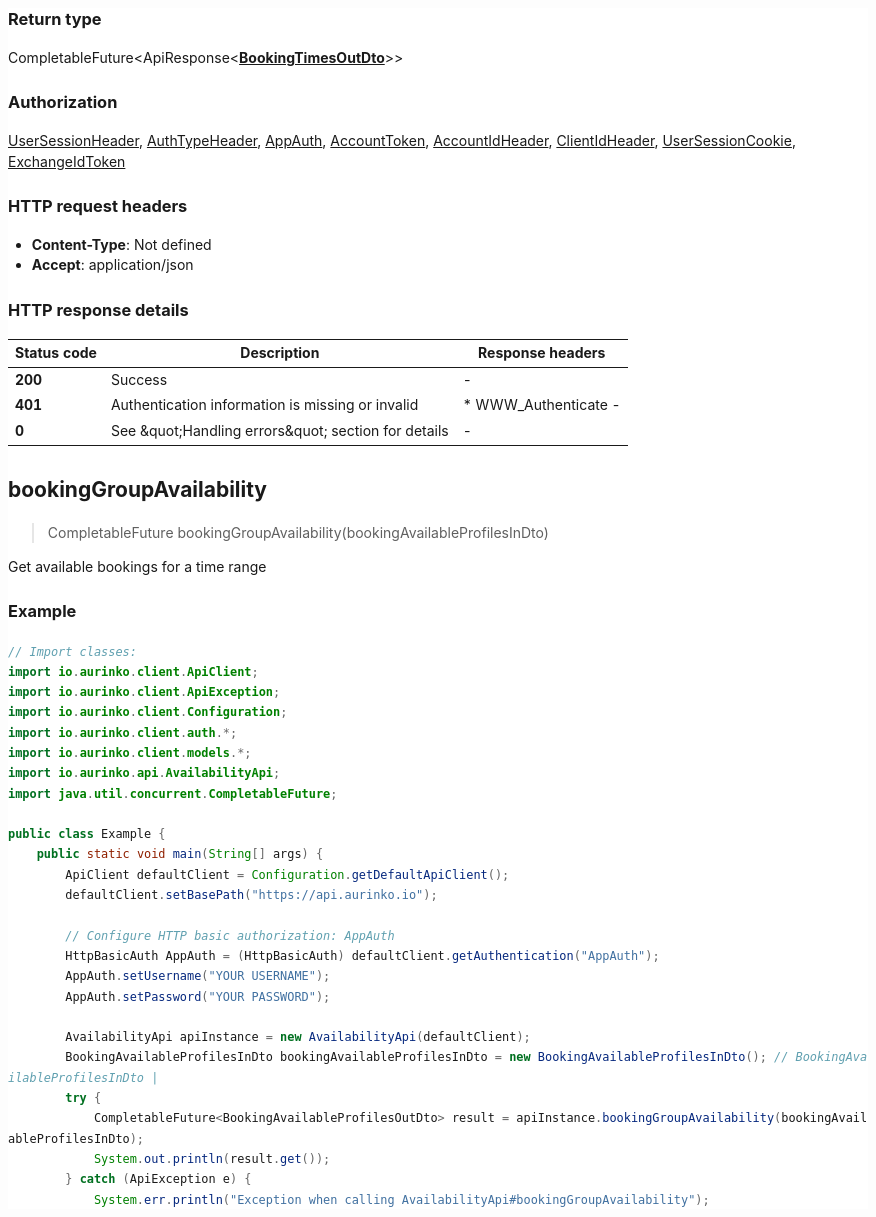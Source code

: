 ### Return type

CompletableFuture<ApiResponse<[**BookingTimesOutDto**](BookingTimesOutDto.md)>>


### Authorization

[UserSessionHeader](../README.md#UserSessionHeader), [AuthTypeHeader](../README.md#AuthTypeHeader), [AppAuth](../README.md#AppAuth), [AccountToken](../README.md#AccountToken), [AccountIdHeader](../README.md#AccountIdHeader), [ClientIdHeader](../README.md#ClientIdHeader), [UserSessionCookie](../README.md#UserSessionCookie), [ExchangeIdToken](../README.md#ExchangeIdToken)

### HTTP request headers

- **Content-Type**: Not defined
- **Accept**: application/json

### HTTP response details
| Status code | Description | Response headers |
|-------------|-------------|------------------|
| **200** | Success |  -  |
| **401** | Authentication information is missing or invalid |  * WWW_Authenticate -  <br>  |
| **0** | See \&quot;Handling errors\&quot; section for details |  -  |


## bookingGroupAvailability

> CompletableFuture<BookingAvailableProfilesOutDto> bookingGroupAvailability(bookingAvailableProfilesInDto)

Get available bookings for а time range

### Example

```java
// Import classes:
import io.aurinko.client.ApiClient;
import io.aurinko.client.ApiException;
import io.aurinko.client.Configuration;
import io.aurinko.client.auth.*;
import io.aurinko.client.models.*;
import io.aurinko.api.AvailabilityApi;
import java.util.concurrent.CompletableFuture;

public class Example {
    public static void main(String[] args) {
        ApiClient defaultClient = Configuration.getDefaultApiClient();
        defaultClient.setBasePath("https://api.aurinko.io");
        
        // Configure HTTP basic authorization: AppAuth
        HttpBasicAuth AppAuth = (HttpBasicAuth) defaultClient.getAuthentication("AppAuth");
        AppAuth.setUsername("YOUR USERNAME");
        AppAuth.setPassword("YOUR PASSWORD");

        AvailabilityApi apiInstance = new AvailabilityApi(defaultClient);
        BookingAvailableProfilesInDto bookingAvailableProfilesInDto = new BookingAvailableProfilesInDto(); // BookingAvailableProfilesInDto | 
        try {
            CompletableFuture<BookingAvailableProfilesOutDto> result = apiInstance.bookingGroupAvailability(bookingAvailableProfilesInDto);
            System.out.println(result.get());
        } catch (ApiException e) {
            System.err.println("Exception when calling AvailabilityApi#bookingGroupAvailability");
```